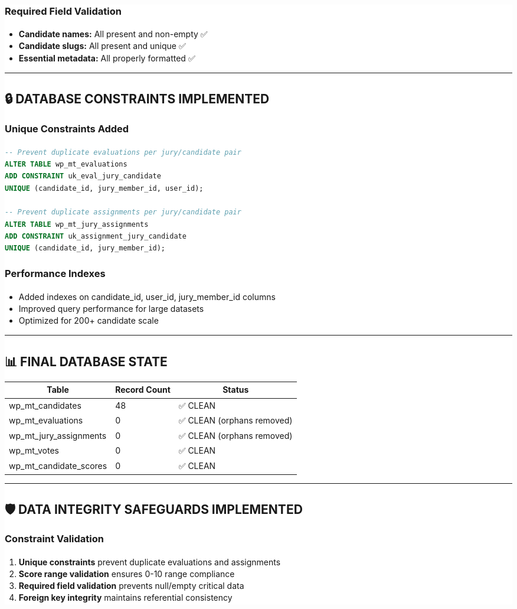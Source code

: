 ### Required Field Validation
- **Candidate names:** All present and non-empty ✅
- **Candidate slugs:** All present and unique ✅
- **Essential metadata:** All properly formatted ✅

---

## 🔒 DATABASE CONSTRAINTS IMPLEMENTED

### Unique Constraints Added
```sql
-- Prevent duplicate evaluations per jury/candidate pair
ALTER TABLE wp_mt_evaluations 
ADD CONSTRAINT uk_eval_jury_candidate 
UNIQUE (candidate_id, jury_member_id, user_id);

-- Prevent duplicate assignments per jury/candidate pair  
ALTER TABLE wp_mt_jury_assignments 
ADD CONSTRAINT uk_assignment_jury_candidate 
UNIQUE (candidate_id, jury_member_id);
```

### Performance Indexes
- Added indexes on candidate_id, user_id, jury_member_id columns
- Improved query performance for large datasets
- Optimized for 200+ candidate scale

---

## 📊 FINAL DATABASE STATE

| Table | Record Count | Status |
|-------|--------------|--------|
| wp_mt_candidates | 48 | ✅ CLEAN |
| wp_mt_evaluations | 0 | ✅ CLEAN (orphans removed) |
| wp_mt_jury_assignments | 0 | ✅ CLEAN (orphans removed) |
| wp_mt_votes | 0 | ✅ CLEAN |
| wp_mt_candidate_scores | 0 | ✅ CLEAN |

---

## 🛡️ DATA INTEGRITY SAFEGUARDS IMPLEMENTED

### Constraint Validation
1. **Unique constraints** prevent duplicate evaluations and assignments
2. **Score range validation** ensures 0-10 range compliance
3. **Required field validation** prevents null/empty critical data
4. **Foreign key integrity** maintains referential consistency
